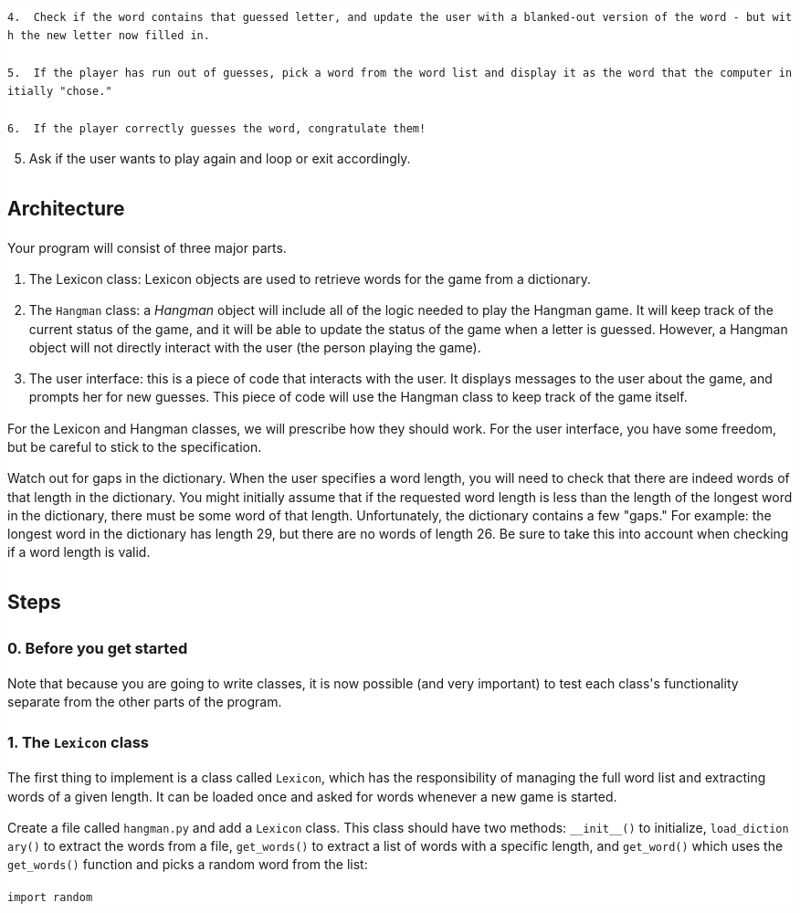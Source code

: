 	4.  Check if the word contains that guessed letter, and update the user with a blanked-out version of the word - but with the new letter now filled in.

	5.  If the player has run out of guesses, pick a word from the word list and display it as the word that the computer initially "chose."

	6.  If the player correctly guesses the word, congratulate them!

5.	Ask if the user wants to play again and loop or exit accordingly.

## Architecture

Your program will consist of three major parts.

1. The Lexicon class: Lexicon objects are used to retrieve words for the game from a dictionary.

2. The `Hangman` class: a *Hangman* object will include all of the logic needed to play the Hangman game. It will keep track of the current status of the game, and it will be able to update the status of the game when a letter is guessed. However, a Hangman object will not directly interact with the user (the person playing the game).

3. The user interface: this is a piece of code that interacts with the user. It displays messages to the user about the game, and prompts her for new guesses. This piece of code will use the Hangman class to keep track of the game itself.

For the Lexicon and Hangman classes, we will prescribe how they should work. For the user interface, you have some freedom, but be careful to stick to the specification.

Watch out for gaps in the dictionary. When the user specifies a word length, you will need to check that there are indeed words of that length in the dictionary. You might initially assume that if the requested word length is less than the length of the longest word in the dictionary, there must be some word of that length. Unfortunately, the dictionary contains a few "gaps." For example: the longest word in the dictionary has length 29, but there are no words of length 26. Be sure to take this into account when checking if a word length is valid.


## Steps

### 0. Before you get started

Note that because you are going to write classes, it is now possible (and very important) to test each class's functionality separate from the other parts of the program.

### 1. The `Lexicon` class

The first thing to implement is a class called `Lexicon`, which has the responsibility of managing the full word list and extracting words of a given length. It can be loaded once and asked for words whenever a new game is started.

Create a file called `hangman.py` and add a `Lexicon` class. This class should have two methods: `__init__()` to initialize, `load_dictionary()` to extract the words from a file, `get_words()` to extract a list of words with a specific length, and `get_word()` which uses the `get_words()` function and picks a random word from the list:

    import random
